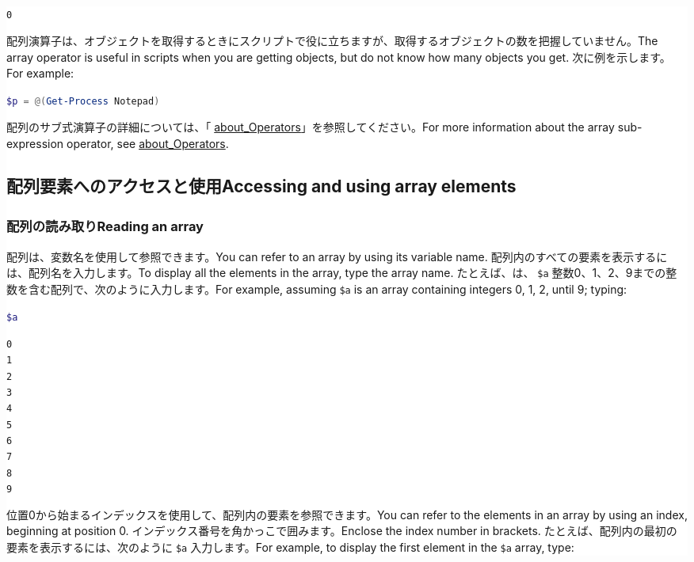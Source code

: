 ```Output
0
```

<span data-ttu-id="27452-137">配列演算子は、オブジェクトを取得するときにスクリプトで役に立ちますが、取得するオブジェクトの数を把握していません。</span><span class="sxs-lookup"><span data-stu-id="27452-137">The array operator is useful in scripts when you are getting objects, but do not know how many objects you get.</span></span> <span data-ttu-id="27452-138">次に例を示します。</span><span class="sxs-lookup"><span data-stu-id="27452-138">For example:</span></span>

```powershell
$p = @(Get-Process Notepad)
```

<span data-ttu-id="27452-139">配列のサブ式演算子の詳細については、「 [about_Operators](about_Operators.md)」を参照してください。</span><span class="sxs-lookup"><span data-stu-id="27452-139">For more information about the array sub-expression operator, see [about_Operators](about_Operators.md).</span></span>

## <a name="accessing-and-using-array-elements"></a><span data-ttu-id="27452-140">配列要素へのアクセスと使用</span><span class="sxs-lookup"><span data-stu-id="27452-140">Accessing and using array elements</span></span>

### <a name="reading-an-array"></a><span data-ttu-id="27452-141">配列の読み取り</span><span class="sxs-lookup"><span data-stu-id="27452-141">Reading an array</span></span>

<span data-ttu-id="27452-142">配列は、変数名を使用して参照できます。</span><span class="sxs-lookup"><span data-stu-id="27452-142">You can refer to an array by using its variable name.</span></span> <span data-ttu-id="27452-143">配列内のすべての要素を表示するには、配列名を入力します。</span><span class="sxs-lookup"><span data-stu-id="27452-143">To display all the elements in the array, type the array name.</span></span> <span data-ttu-id="27452-144">たとえば、は、 `$a` 整数0、1、2、9までの整数を含む配列で、次のように入力します。</span><span class="sxs-lookup"><span data-stu-id="27452-144">For example, assuming `$a` is an array containing integers 0, 1, 2, until 9; typing:</span></span>

```powershell
$a
```

```Output
0
1
2
3
4
5
6
7
8
9
```

<span data-ttu-id="27452-145">位置0から始まるインデックスを使用して、配列内の要素を参照できます。</span><span class="sxs-lookup"><span data-stu-id="27452-145">You can refer to the elements in an array by using an index, beginning at position 0.</span></span> <span data-ttu-id="27452-146">インデックス番号を角かっこで囲みます。</span><span class="sxs-lookup"><span data-stu-id="27452-146">Enclose the index number in brackets.</span></span> <span data-ttu-id="27452-147">たとえば、配列内の最初の要素を表示するには、次のように `$a` 入力します。</span><span class="sxs-lookup"><span data-stu-id="27452-147">For example, to display the first element in the `$a` array, type:</span></span>
